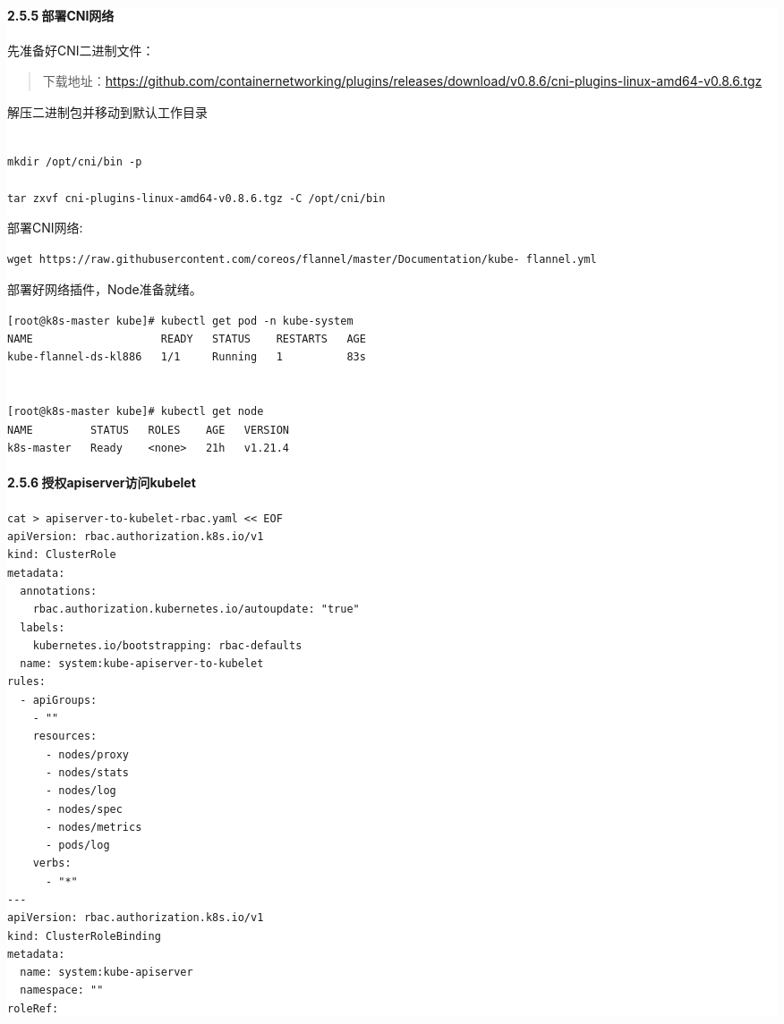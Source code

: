 

#### 2.5.5 部署CNI网络

先准备好CNI二进制文件：

> 下载地址：https://github.com/containernetworking/plugins/releases/download/v0.8.6/cni-plugins-linux-amd64-v0.8.6.tgz 

解压二进制包并移动到默认工作目录

```shell

mkdir /opt/cni/bin -p

tar zxvf cni-plugins-linux-amd64-v0.8.6.tgz -C /opt/cni/bin
```

部署CNI网络:

```shell
wget https://raw.githubusercontent.com/coreos/flannel/master/Documentation/kube- flannel.yml 

```

部署好网络插件，Node准备就绪。

```shell
[root@k8s-master kube]# kubectl get pod -n kube-system
NAME                    READY   STATUS    RESTARTS   AGE
kube-flannel-ds-kl886   1/1     Running   1          83s


[root@k8s-master kube]# kubectl get node
NAME         STATUS   ROLES    AGE   VERSION
k8s-master   Ready    <none>   21h   v1.21.4

```

#### 2.5.6 授权apiserver访问kubelet

```shell
cat > apiserver-to-kubelet-rbac.yaml << EOF 
apiVersion: rbac.authorization.k8s.io/v1 
kind: ClusterRole 
metadata: 
  annotations: 
    rbac.authorization.kubernetes.io/autoupdate: "true" 
  labels: 
    kubernetes.io/bootstrapping: rbac-defaults 
  name: system:kube-apiserver-to-kubelet 
rules: 
  - apiGroups: 
    - "" 
    resources: 
      - nodes/proxy
      - nodes/stats
      - nodes/log
      - nodes/spec
      - nodes/metrics
      - pods/log
    verbs:
      - "*" 
---
apiVersion: rbac.authorization.k8s.io/v1 
kind: ClusterRoleBinding 
metadata: 
  name: system:kube-apiserver 
  namespace: ""
roleRef: 
```